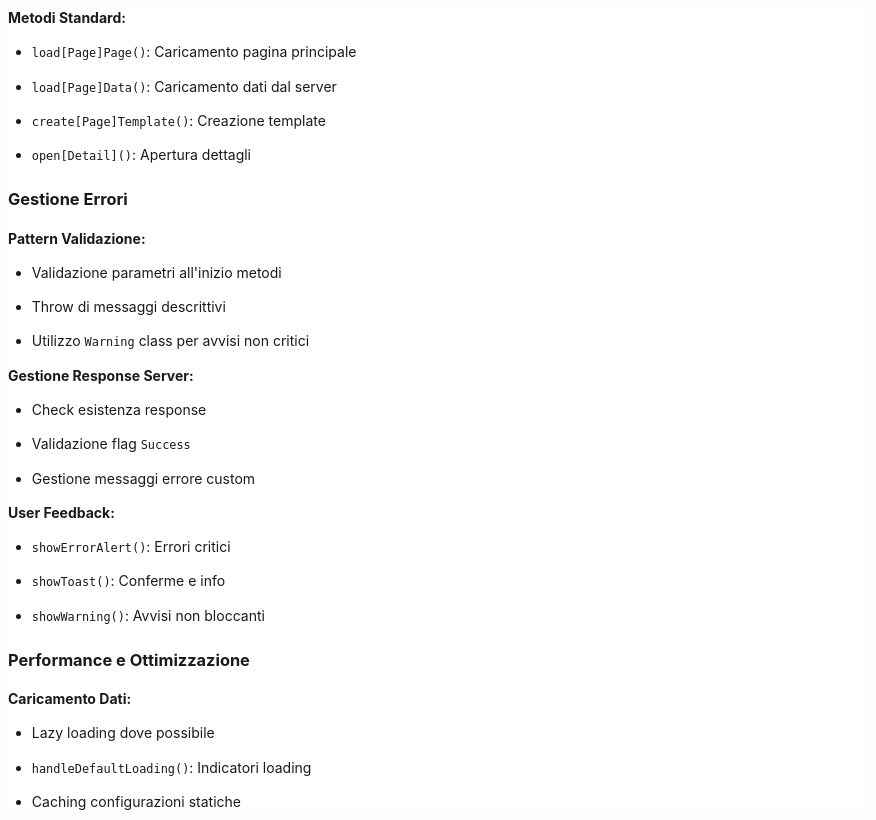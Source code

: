   

**Metodi Standard:**

  

- `load[Page]Page()`: Caricamento pagina principale

- `load[Page]Data()`: Caricamento dati dal server

- `create[Page]Template()`: Creazione template

- `open[Detail]()`: Apertura dettagli

  

### Gestione Errori

  

**Pattern Validazione:**

  

- Validazione parametri all'inizio metodi

- Throw di messaggi descrittivi

- Utilizzo `Warning` class per avvisi non critici

  

**Gestione Response Server:**

  

- Check esistenza response

- Validazione flag `Success`

- Gestione messaggi errore custom

  

**User Feedback:**

  

- `showErrorAlert()`: Errori critici

- `showToast()`: Conferme e info

- `showWarning()`: Avvisi non bloccanti

  

### Performance e Ottimizzazione

  

**Caricamento Dati:**

  

- Lazy loading dove possibile

- `handleDefaultLoading()`: Indicatori loading

- Caching configurazioni statiche

  